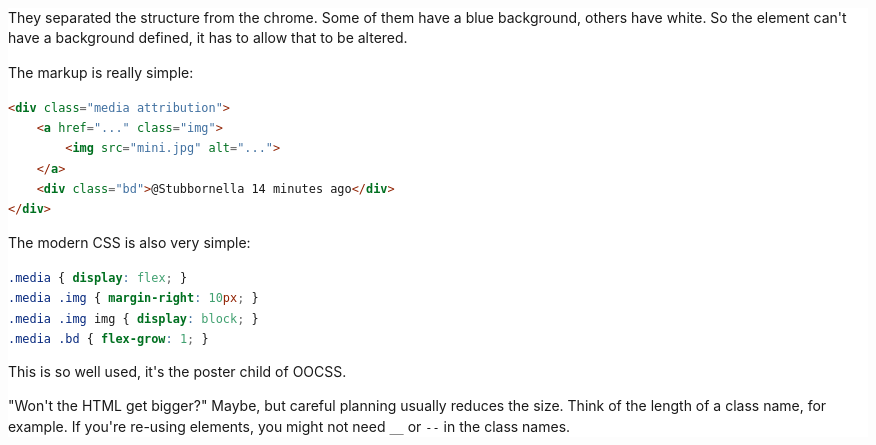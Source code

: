 They separated the structure from the chrome. Some of them have a blue background, others have white. So the element can't have a background defined, it has to allow that to be altered.

The markup is really simple:

```html
<div class="media attribution">
    <a href="..." class="img">
        <img src="mini.jpg" alt="...">
    </a>
    <div class="bd">@Stubbornella 14 minutes ago</div>
</div>
```

The modern CSS is also very simple:

```css
.media { display: flex; }
.media .img { margin-right: 10px; }
.media .img img { display: block; }
.media .bd { flex-grow: 1; }
```

This is so well used, it's the poster child of OOCSS.

"Won't the HTML get bigger?"
Maybe, but careful planning usually reduces the size. Think of the length of a class name, for example. If you're re-using elements, you might not need `__` or `--` in the class names.

